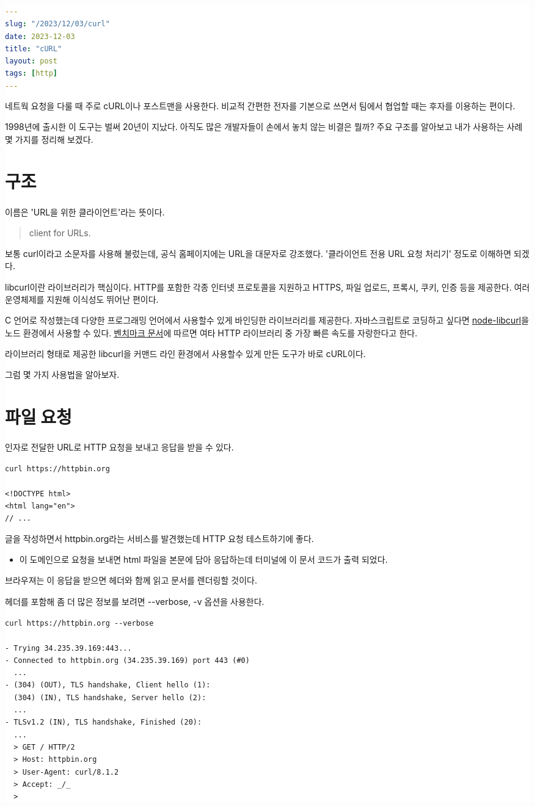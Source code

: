 ```yaml
---
slug: "/2023/12/03/curl"
date: 2023-12-03
title: "cURL"
layout: post
tags: [http]
---
```


네트웍 요청을 다룰 때 주로 cURL이나 포스트맨을 사용한다. 비교적 간편한 전자를 기본으로 쓰면서 팀에서 협업할 때는 후자를 이용하는 편이다.

1998년에 출시한 이 도구는 벌써 20년이 지났다. 아직도 많은 개발자들이 손에서 놓치 않는 비결은 뭘까? 주요 구조를 알아보고 내가 사용하는 사례 몇 가지를 정리해 보겠다.

# 구조

이름은 'URL을 위한 클라이언트'라는 뜻이다.

> client for URLs.

보통 curl이라고 소문자를 사용해 불렀는데, 공식 홈페이지에는 URL을 대문자로 강조했다. '클라이언트 전용 URL 요청 처리기' 정도로 이해하면 되겠다.

libcurl이란 라이브러리가 핵심이다. HTTP를 포함한 각종 인터넷 프로토콜을 지원하고 HTTPS, 파일 업로드, 프록시, 쿠키, 인증 등을 제공한다. 여러 운영체제를 지원해 이식성도 뛰어난 편이다.

C 언어로 작성했는데 다양한 프로그래밍 언어에서 사용할수 있게 바인딩한 라이브러리를 제공한다. 자바스크립트로 코딩하고 싶다면 [node-libcurl](https://github.com/JCMais/node-libcurl)을 노드 환경에서 사용할 수 있다. [벤치마크 문서](https://github.com/JCMais/node-libcurl/tree/develop/benchmark)에 따르면 여타 HTTP 라이브러리 중 가장 빠른 속도를 자랑한다고 한다.

라이브러리 형태로 제공한 libcurl을 커맨드 라인 환경에서 사용할수 있게 만든 도구가 바로 cURL이다.

그럼 몇 가지 사용법을 알아보자.

# 파일 요청

인자로 전달한 URL로 HTTP 요청을 보내고 응답을 받을 수 있다.

```
curl https://httpbin.org

<!DOCTYPE html>
<html lang="en">
// ...
```

글을 작성하면서 httpbin.org라는 서비스를 발견했는데 HTTP 요청 테스트하기에 좋다.

- 이 도메인으로 요청을 보내면 html 파일을 본문에 담아 응답하는데 터미널에 이 문서 코드가 출력 되었다.

브라우져는 이 응답을 받으면 헤더와 함께 읽고 문서를 렌더링할 것이다.

헤더를 포함해 좀 더 많은 정보를 보려면 --verbose, -v 옵션을 사용한다.

```
curl https://httpbin.org --verbose

- Trying 34.235.39.169:443...
- Connected to httpbin.org (34.235.39.169) port 443 (#0)
  ...
- (304) (OUT), TLS handshake, Client hello (1):
  (304) (IN), TLS handshake, Server hello (2):
  ...
- TLSv1.2 (IN), TLS handshake, Finished (20):
  ...
  > GET / HTTP/2
  > Host: httpbin.org
  > User-Agent: curl/8.1.2
  > Accept: _/_
  >
```